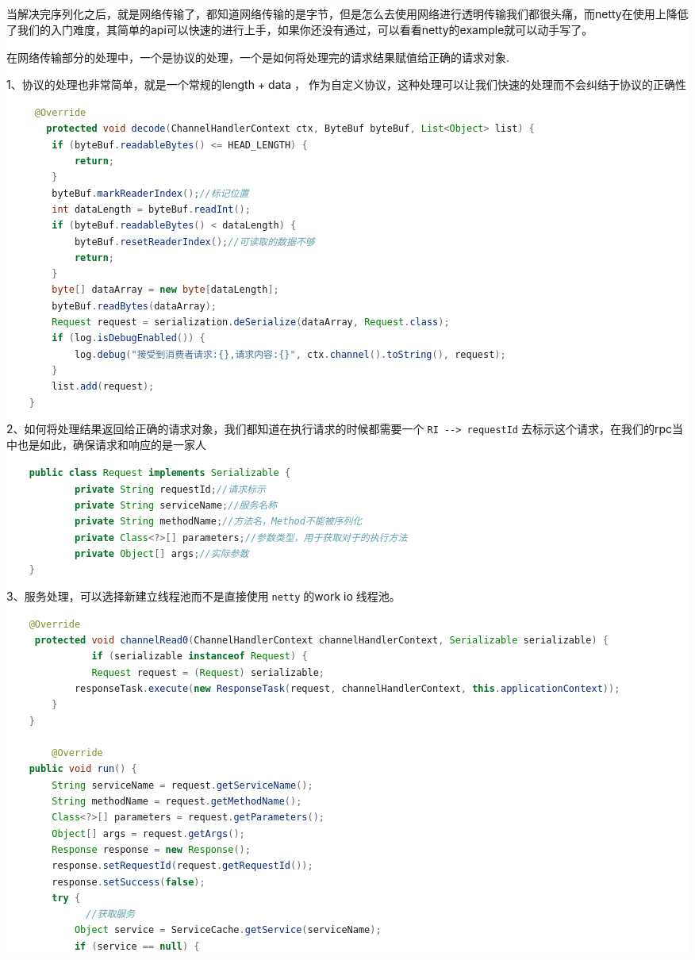 当解决完序列化之后，就是网络传输了，都知道网络传输的是字节，但是怎么去使用网络进行透明传输我们都很头痛，而netty在使用上降低了我们的入门难度，其简单的api可以快速的进行上手，如果你还没有通过，可以看看netty的example就可以动手写了。

在网络传输部分的处理中，一个是协议的处理，一个是如何将处理完的请求结果赋值给正确的请求对象.

1、协议的处理也非常简单，就是一个常规的length + data ， 作为自定义协议，这种处理可以让我们快速的处理而不会纠结于协议的正确性

```java
  	 @Override
       protected void decode(ChannelHandlerContext ctx, ByteBuf byteBuf, List<Object> list) {
        if (byteBuf.readableBytes() <= HEAD_LENGTH) {
            return;
        }
        byteBuf.markReaderIndex();//标记位置
        int dataLength = byteBuf.readInt();
        if (byteBuf.readableBytes() < dataLength) {
            byteBuf.resetReaderIndex();//可读取的数据不够
            return;
        }
        byte[] dataArray = new byte[dataLength];
        byteBuf.readBytes(dataArray);
        Request request = serialization.deSerialize(dataArray, Request.class);
        if (log.isDebugEnabled()) {
            log.debug("接受到消费者请求:{},请求内容:{}", ctx.channel().toString(), request);
        }
        list.add(request);
    }
```

2、如何将处理结果返回给正确的请求对象，我们都知道在执行请求的时候都需要一个 `RI --> requestId` 去标示这个请求，在我们的rpc当中也是如此，确保请求和响应的是一家人

```java
	public class Request implements Serializable {
    		private String requestId;//请求标示
    		private String serviceName;//服务名称
    		private String methodName;//方法名，Method不能被序列化
    		private Class<?>[] parameters;//参数类型，用于获取对于的执行方法
    		private Object[] args;//实际参数
	}
```

3、服务处理，可以选择新建立线程池而不是直接使用 `netty` 的work io 线程池。

```java
	@Override
   	 protected void channelRead0(ChannelHandlerContext channelHandlerContext, Serializable serializable) {
     		   if (serializable instanceof Request) {
     	       Request request = (Request) serializable;
            responseTask.execute(new ResponseTask(request, channelHandlerContext, this.applicationContext));
        }
    }
    
    	@Override
    public void run() {
        String serviceName = request.getServiceName();
        String methodName = request.getMethodName();
        Class<?>[] parameters = request.getParameters();
        Object[] args = request.getArgs();
        Response response = new Response();
        response.setRequestId(request.getRequestId());
        response.setSuccess(false);
        try {
        	  //获取服务
            Object service = ServiceCache.getService(serviceName);
            if (service == null) {
```